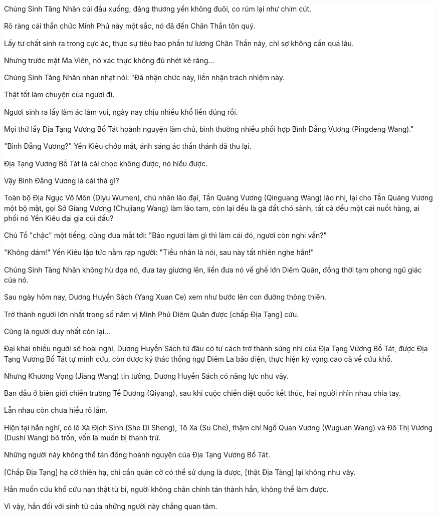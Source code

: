 Chúng Sinh Tăng Nhân cúi đầu xuống, đáng thương yến không đuôi, co rúm lại như chim cút.

Rõ ràng cái thần chức Minh Phủ này một sắc, nó đã đến Chân Thần tôn quý.

Lấy tư chất sinh ra trong cực ác, thực sự tiêu hao phần tư lương Chân Thần này, chỉ sợ không cần quá lâu.

Nhưng trước mặt Ma Viên, nó xác thực không đủ nhét kẽ răng...

Chúng Sinh Tăng Nhân nhàn nhạt nói: "Đã nhận chức này, liền nhận trách nhiệm này.

Thật tốt làm chuyện của ngươi đi.

Ngươi sinh ra lấy làm ác làm vui, ngày nay chịu nhiều khổ liền đúng rồi.

Mọi thứ lấy Địa Tạng Vương Bồ Tát hoành nguyện làm chủ, bình thường nhiều phối hợp Bình Đẳng Vương (Pingdeng Wang)."

"Bình Đẳng Vương?" Yến Kiêu chớp mắt, ánh sáng ác thần thánh đã thu lại.

Địa Tạng Vương Bồ Tát là cái chọc không được, nó hiểu được.

Vậy Bình Đẳng Vương là cái thá gì?

Toàn bộ Địa Ngục Vô Môn (Diyu Wumen), chủ nhân lão đại, Tần Quảng Vương (Qinguang Wang) lão nhị, lại cho Tần Quảng Vương một bộ mặt, gọi Sở Giang Vương (Chujiang Wang) làm lão tam, còn lại đều là gà đất chó sành, tất cả đều một cái nuốt hàng, ai phối nó Yến Kiêu đại gia cúi đầu?

Chú Tổ "chậc" một tiếng, cũng đưa mắt tới: "Bảo ngươi làm gì thì làm cái đó, ngươi còn nghi vấn?"

"Không dám!" Yến Kiêu lập tức nằm rạp người: "Tiểu nhân là nói, sau này tất nhiên nghe hắn!"

Chúng Sinh Tăng Nhân không hù dọa nó, đưa tay giương lên, liền đưa nó về ghế lớn Diêm Quân, đồng thời tạm phong ngũ giác của nó.

Sau ngày hôm nay, Dương Huyền Sách (Yang Xuan Ce) xem như bước lên con đường thông thiên.

Trở thành người lớn nhất trong số năm vị Minh Phủ Diêm Quân được [chấp Địa Tạng] cứu.

Cũng là người duy nhất còn lại...

Đại khái nhiều người sẽ hoài nghi, Dương Huyền Sách từ đâu có tư cách trở thành sủng nhi của Địa Tạng Vương Bồ Tát, được Địa Tạng Vương Bồ Tát tự mình cứu, còn được ký thác thống ngự Diêm La bảo điện, thực hiện kỳ vọng cao cả về cứu khổ.

Nhưng Khương Vọng (Jiang Wang) tin tưởng, Dương Huyền Sách có năng lực như vậy.

Ban đầu ở biên giới chiến trường Tề Dương (Qiyang), sau khi cuộc chiến diệt quốc kết thúc, hai người nhìn nhau chia tay.

Lẫn nhau còn chưa hiểu rõ lắm.

Hiện tại hắn nghĩ, có lẽ Xà Địch Sinh (She Di Sheng), Tô Xa (Su Che), thậm chí Ngỗ Quan Vương (Wuguan Wang) và Đô Thị Vương (Dushi Wang) bỏ trốn, vốn là muốn bị thanh trừ.

Những người này không thể tán đồng hoành nguyện của Địa Tạng Vương Bồ Tát.

[Chấp Địa Tạng] hạ cờ thiên hạ, chỉ cần quân cờ có thể sử dụng là được, [thật Địa Tàng] lại không như vậy.

Hắn muốn cứu khổ cứu nạn thật từ bi, người không chân chính tán thành hắn, không thể làm được.

Vì vậy, hắn đối với sinh tử của những người này chẳng quan tâm.
